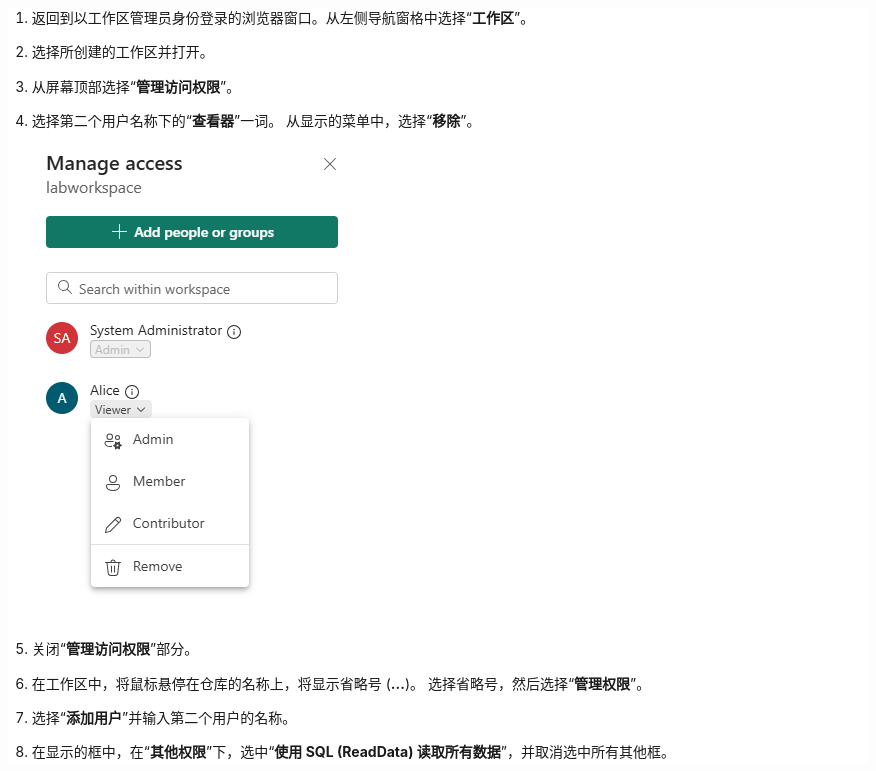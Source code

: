 1. 返回到以工作区管理员身份登录的浏览器窗口。从左侧导航窗格中选择“**工作区**”。 
2. 选择所创建的工作区并打开。
3. 从屏幕顶部选择“**管理访问权限**”。
4. 选择第二个用户名称下的“**查看器**”一词。 从显示的菜单中，选择“**移除**”。

   ![Fabric 中工作区访问下拉列表的屏幕截图。](./Images/workspace-access.png)

5. 关闭“**管理访问权限**”部分。
6. 在工作区中，将鼠标悬停在仓库的名称上，将显示省略号 (**...**)。 选择省略号，然后选择“**管理权限**”。

7. 选择“**添加用户**”并输入第二个用户的名称。 
8. 在显示的框中，在“**其他权限**”下，选中“**使用 SQL (ReadData) 读取所有数据**”，并取消选中所有其他框。

